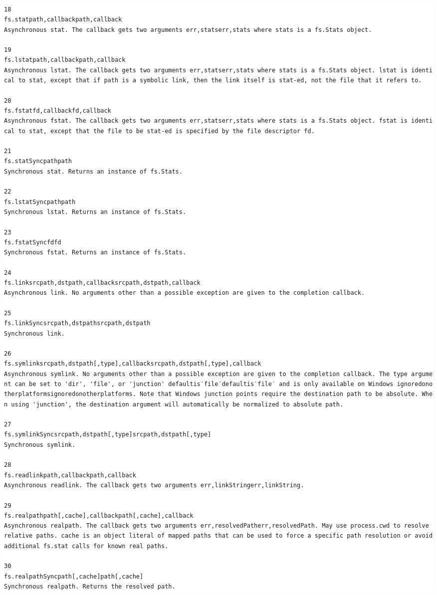 ```
18
fs.statpath,callbackpath,callback
Asynchronous stat. The callback gets two arguments err,statserr,stats where stats is a fs.Stats object.

19
fs.lstatpath,callbackpath,callback
Asynchronous lstat. The callback gets two arguments err,statserr,stats where stats is a fs.Stats object. lstat is identical to stat, except that if path is a symbolic link, then the link itself is stat-ed, not the file that it refers to.

20
fs.fstatfd,callbackfd,callback
Asynchronous fstat. The callback gets two arguments err,statserr,stats where stats is a fs.Stats object. fstat is identical to stat, except that the file to be stat-ed is specified by the file descriptor fd.

21
fs.statSyncpathpath
Synchronous stat. Returns an instance of fs.Stats.

22
fs.lstatSyncpathpath
Synchronous lstat. Returns an instance of fs.Stats.

23
fs.fstatSyncfdfd
Synchronous fstat. Returns an instance of fs.Stats.

24
fs.linksrcpath,dstpath,callbacksrcpath,dstpath,callback
Asynchronous link. No arguments other than a possible exception are given to the completion callback.

25
fs.linkSyncsrcpath,dstpathsrcpath,dstpath
Synchronous link.

26
fs.symlinksrcpath,dstpath[,type],callbacksrcpath,dstpath[,type],callback
Asynchronous symlink. No arguments other than a possible exception are given to the completion callback. The type argument can be set to 'dir', 'file', or 'junction' defaultis′file′defaultis′file′ and is only available on Windows ignoredonotherplatformsignoredonotherplatforms. Note that Windows junction points require the destination path to be absolute. When using 'junction', the destination argument will automatically be normalized to absolute path.

27
fs.symlinkSyncsrcpath,dstpath[,type]srcpath,dstpath[,type]
Synchronous symlink.

28
fs.readlinkpath,callbackpath,callback
Asynchronous readlink. The callback gets two arguments err,linkStringerr,linkString.

29
fs.realpathpath[,cache],callbackpath[,cache],callback
Asynchronous realpath. The callback gets two arguments err,resolvedPatherr,resolvedPath. May use process.cwd to resolve relative paths. cache is an object literal of mapped paths that can be used to force a specific path resolution or avoid additional fs.stat calls for known real paths.

30
fs.realpathSyncpath[,cache]path[,cache]
Synchronous realpath. Returns the resolved path.
```